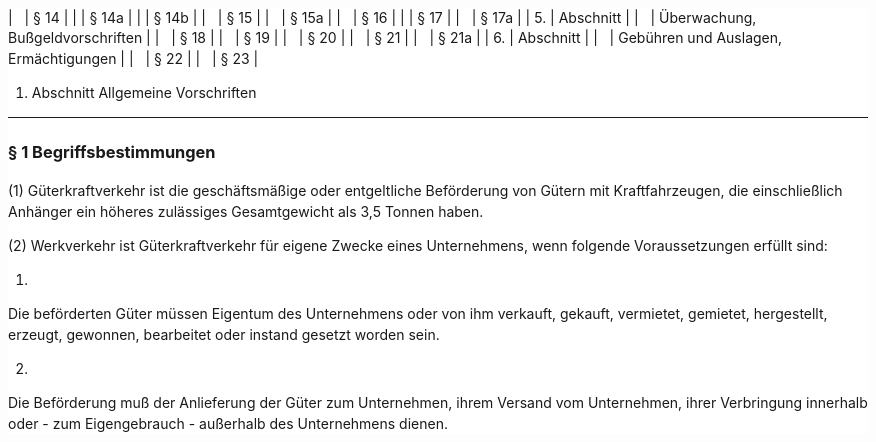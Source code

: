|     | § 14                                  |
|     | § 14a                                 |
|     | § 14b                                 |
|     | § 15                                  |
|     | § 15a                                 |
|     | § 16                                  |
|     | § 17                                  |
|     | § 17a                                 |
| 5.  | Abschnitt                             |
|     | Überwachung, Bußgeldvorschriften      |
|     | § 18                                  |
|     | § 19                                  |
|     | § 20                                  |
|     | § 21                                  |
|     | § 21a                                 |
| 6.  | Abschnitt                             |
|     | Gebühren und Auslagen, Ermächtigungen |
|     | § 22                                  |
|     | § 23                                  |

1. Abschnitt Allgemeine Vorschriften
------------------------------------

### 

### § 1 Begriffsbestimmungen

(1) Güterkraftverkehr ist die geschäftsmäßige oder entgeltliche Beförderung von Gütern mit Kraftfahrzeugen, die einschließlich Anhänger ein höheres zulässiges Gesamtgewicht als 3,5 Tonnen haben.

(2) Werkverkehr ist Güterkraftverkehr für eigene Zwecke eines Unternehmens, wenn folgende Voraussetzungen erfüllt sind:

1.  
Die beförderten Güter müssen Eigentum des Unternehmens oder von ihm verkauft, gekauft, vermietet, gemietet, hergestellt, erzeugt, gewonnen, bearbeitet oder instand gesetzt worden sein.

2.  
Die Beförderung muß der Anlieferung der Güter zum Unternehmen, ihrem Versand vom Unternehmen, ihrer Verbringung innerhalb oder - zum Eigengebrauch - außerhalb des Unternehmens dienen.
